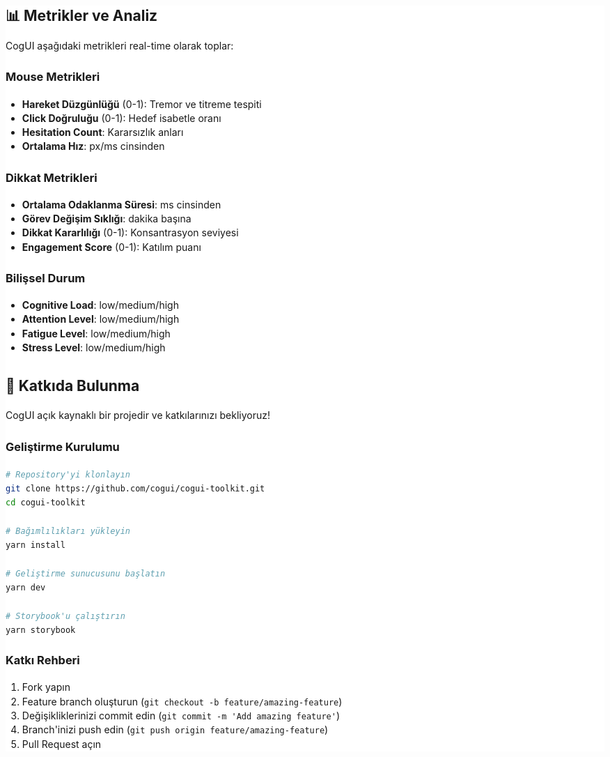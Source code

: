 ## 📊 Metrikler ve Analiz

CogUI aşağıdaki metrikleri real-time olarak toplar:

### Mouse Metrikleri
- **Hareket Düzgünlüğü** (0-1): Tremor ve titreme tespiti
- **Click Doğruluğu** (0-1): Hedef isabetle oranı
- **Hesitation Count**: Kararsızlık anları
- **Ortalama Hız**: px/ms cinsinden

### Dikkat Metrikleri
- **Ortalama Odaklanma Süresi**: ms cinsinden
- **Görev Değişim Sıklığı**: dakika başına
- **Dikkat Kararlılığı** (0-1): Konsantrasyon seviyesi
- **Engagement Score** (0-1): Katılım puanı

### Bilişsel Durum
- **Cognitive Load**: low/medium/high
- **Attention Level**: low/medium/high  
- **Fatigue Level**: low/medium/high
- **Stress Level**: low/medium/high

## 🤝 Katkıda Bulunma

CogUI açık kaynaklı bir projedir ve katkılarınızı bekliyoruz!

### Geliştirme Kurulumu

```bash
# Repository'yi klonlayın
git clone https://github.com/cogui/cogui-toolkit.git
cd cogui-toolkit

# Bağımlılıkları yükleyin
yarn install

# Geliştirme sunucusunu başlatın
yarn dev

# Storybook'u çalıştırın
yarn storybook
```

### Katkı Rehberi

1. Fork yapın
2. Feature branch oluşturun (`git checkout -b feature/amazing-feature`)
3. Değişikliklerinizi commit edin (`git commit -m 'Add amazing feature'`)
4. Branch'inizi push edin (`git push origin feature/amazing-feature`)
5. Pull Request açın
